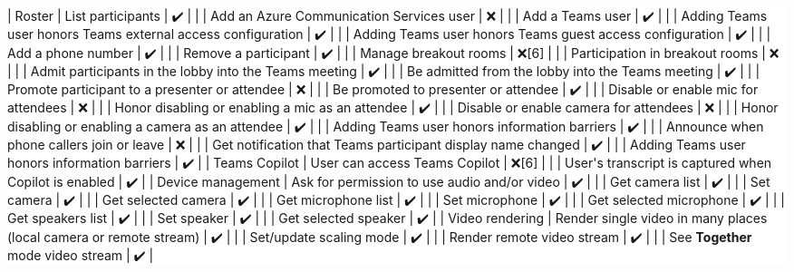 | Roster | List participants | ✔️ |
| | Add an Azure Communication Services user | ❌ |
| | Add a Teams user  | ✔️ |
| | Adding Teams user honors Teams external access configuration  | ✔️ |
| | Adding Teams user honors Teams guest access configuration | ✔️ |
| | Add a phone number  | ✔️ |
| | Remove a participant | ✔️ |
| | Manage breakout rooms  | ❌[6] |
| | Participation in breakout rooms | ❌ |
| | Admit participants in the lobby into the Teams meeting  | ✔️ |
| | Be admitted from the lobby into the Teams meeting | ✔️ |
| | Promote participant to a presenter or attendee  | ❌ |
| | Be promoted to presenter or attendee | ✔️ |
| | Disable or enable mic for attendees  | ❌ |
| | Honor disabling or enabling a mic as an attendee  | ✔️ |
| | Disable or enable camera for attendees | ❌ |
| | Honor disabling or enabling a camera as an attendee | ✔️ |
| | Adding Teams user honors information barriers | ✔️ |
| | Announce when phone callers join or leave  | ❌ |
| | Get notification that Teams participant display name changed | ✔️ |
| | Adding Teams user honors information barriers | ✔️ |
| Teams Copilot | User can access Teams Copilot | ❌[6] |
| | User's transcript is captured when Copilot is enabled  | ✔️ |
| Device management | Ask for permission to use audio and/or video | ✔️ |
| | Get camera list | ✔️ |
| | Set camera | ✔️ |
| | Get selected camera | ✔️ |
| | Get microphone list | ✔️ |
| | Set microphone  | ✔️ |
| | Get selected microphone  | ✔️ |
| | Get speakers list | ✔️ |
| | Set speaker  | ✔️ |
| | Get selected speaker | ✔️ |
| Video rendering | Render single video in many places (local camera or remote stream) | ✔️ |
| | Set/update scaling mode  | ✔️ |
| | Render remote video stream | ✔️ |
| | See **Together** mode video stream  | ✔️ |
